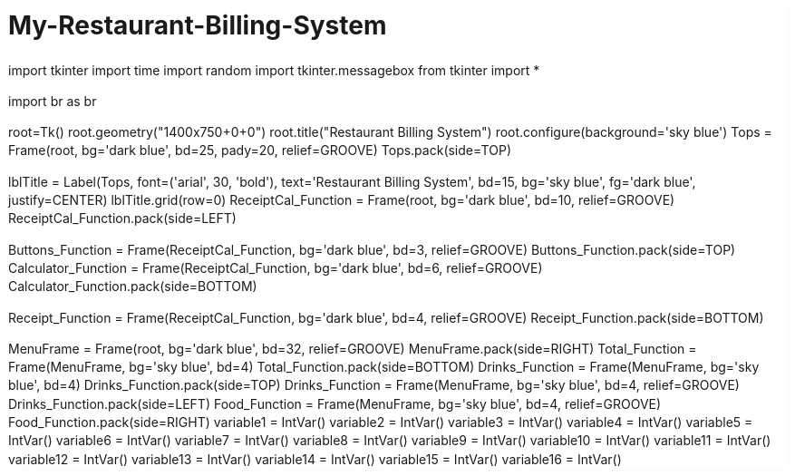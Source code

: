# My-Restaurant-Billing-System
import tkinter
import time
import random
import tkinter.messagebox
from tkinter import *

import br as br

root=Tk()
root.geometry("1400x750+0+0")
root.title("Restaurant Billing System")
root.configure(background='sky blue')
Tops = Frame(root, bg='dark blue', bd=25, pady=20, relief=GROOVE)
Tops.pack(side=TOP)

lblTitle = Label(Tops, font=('arial', 30, 'bold'), text='Restaurant Billing System', bd=15, bg='sky blue',
                 fg='dark blue', justify=CENTER)
lblTitle.grid(row=0)
ReceiptCal_Function = Frame(root, bg='dark blue', bd=10, relief=GROOVE)
ReceiptCal_Function.pack(side=LEFT)

Buttons_Function = Frame(ReceiptCal_Function, bg='dark blue', bd=3, relief=GROOVE)
Buttons_Function.pack(side=TOP)
Calculator_Function = Frame(ReceiptCal_Function, bg='dark blue', bd=6, relief=GROOVE)
Calculator_Function.pack(side=BOTTOM)

Receipt_Function = Frame(ReceiptCal_Function, bg='dark blue', bd=4, relief=GROOVE)
Receipt_Function.pack(side=BOTTOM)

MenuFrame = Frame(root, bg='dark blue', bd=32, relief=GROOVE)
MenuFrame.pack(side=RIGHT)
Total_Function = Frame(MenuFrame, bg='sky blue', bd=4)
Total_Function.pack(side=BOTTOM)
Drinks_Function = Frame(MenuFrame, bg='sky blue', bd=4)
Drinks_Function.pack(side=TOP)
Drinks_Function = Frame(MenuFrame, bg='sky blue', bd=4, relief=GROOVE)
Drinks_Function.pack(side=LEFT)
Food_Function = Frame(MenuFrame, bg='sky blue', bd=4, relief=GROOVE)
Food_Function.pack(side=RIGHT)
variable1 = IntVar()
variable2 = IntVar()
variable3 = IntVar()
variable4 = IntVar()
variable5 = IntVar()
variable6 = IntVar()
variable7 = IntVar()
variable8 = IntVar()
variable9 = IntVar()
variable10 = IntVar()
variable11 = IntVar()
variable12 = IntVar()
variable13 = IntVar()
variable14 = IntVar()
variable15 = IntVar()
variable16 = IntVar()
